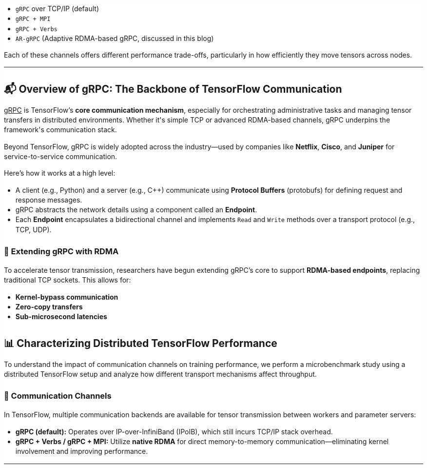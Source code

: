- `gRPC` over TCP/IP (default)
- `gRPC + MPI`
- `gRPC + Verbs`
- `AR-gRPC` (Adaptive RDMA-based gRPC, discussed in this blog)

Each of these channels offers different performance trade-offs, particularly in how efficiently they move tensors across nodes.

---

## 📬 Overview of gRPC: The Backbone of TensorFlow Communication

[gRPC](https://grpc.io/) is TensorFlow’s **core communication mechanism**, especially for orchestrating administrative tasks and managing tensor transfers in distributed environments. Whether it's simple TCP or advanced RDMA-based channels, gRPC underpins the framework's communication stack.

Beyond TensorFlow, gRPC is widely adopted across the industry—used by companies like **Netflix**, **Cisco**, and **Juniper** for service-to-service communication.

Here’s how it works at a high level:

- A client (e.g., Python) and a server (e.g., C++) communicate using **Protocol Buffers** (protobufs) for defining request and response messages.
- gRPC abstracts the network details using a component called an **Endpoint**.
- Each **Endpoint** encapsulates a bidirectional channel and implements `Read` and `Write` methods over a transport protocol (e.g., TCP, UDP).

### 🔌 Extending gRPC with RDMA

To accelerate tensor transmission, researchers have begun extending gRPC’s core to support **RDMA-based endpoints**, replacing traditional TCP sockets. This allows for:

- **Kernel-bypass communication**
- **Zero-copy transfers**
- **Sub-microsecond latencies**

## 📊 Characterizing Distributed TensorFlow Performance

To understand the impact of communication channels on training performance, we perform a microbenchmark study using a distributed TensorFlow setup and analyze how different transport mechanisms affect throughput.

### 🔗 Communication Channels

In TensorFlow, multiple communication backends are available for tensor transmission between workers and parameter servers:

- **gRPC (default):** Operates over IP-over-InfiniBand (IPoIB), which still incurs TCP/IP stack overhead.
- **gRPC + Verbs / gRPC + MPI:** Utilize **native RDMA** for direct memory-to-memory communication—eliminating kernel involvement and improving performance.

---
